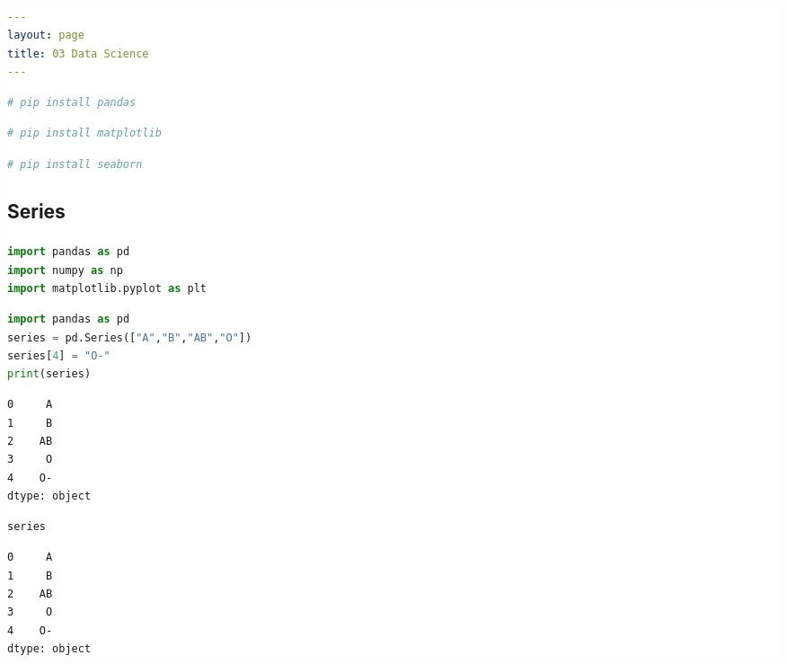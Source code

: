 ```yaml
---
layout: page
title: 03 Data Science
---
```


```python
# pip install pandas
```


```python
# pip install matplotlib
```


```python
# pip install seaborn
```

## Series


```python
import pandas as pd
import numpy as np
import matplotlib.pyplot as plt
```


```python
import pandas as pd
series = pd.Series(["A","B","AB","O"])
series[4] = "O-"
print(series)
```

    0     A
    1     B
    2    AB
    3     O
    4    O-
    dtype: object
    


```python
series
```




    0     A
    1     B
    2    AB
    3     O
    4    O-
    dtype: object
